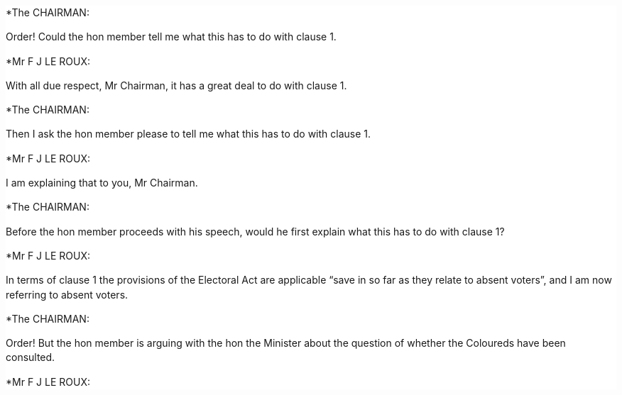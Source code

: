 </speech>

<speech by="#chairman">

<from>*The <person refersTo="hansard_za">CHAIRMAN</person>:</from>

<p>Order! Could the hon member tell me what this has to do with clause 1.</p>

</speech>

<speech by="#le_roux">

<from>*Mr <person refersTo="hansard_za">F J LE ROUX</person>:</from>

<p>With all due respect, Mr Chairman, it has a great deal to do with clause 1.</p>

</speech>

<speech by="#chairman">

<from>*The <person refersTo="hansard_za">CHAIRMAN</person>:</from>

<p>Then I ask the hon member please to tell me what this has to do with clause 1.</p>

</speech>

<speech by="#le_roux">

<from>*Mr <person refersTo="hansard_za">F J LE ROUX</person>:</from>

<p>I am explaining that to you, Mr Chairman.</p>

</speech>

<speech by="#chairman">

<from>*The <person refersTo="hansard_za">CHAIRMAN</person>:</from>

<p>Before the hon member proceeds with his speech, would he first explain what this has to do with clause 1?</p>

</speech>

<speech by="#le_roux">

<from>*Mr <person refersTo="hansard_za">F J LE ROUX</person>:</from>

<p>In terms of clause 1 the provisions of the Electoral Act are applicable &#x201C;save in so far as they relate to absent voters&#x201D;, and I am now referring to absent voters.</p>

</speech>

<speech by="#chairman">

<from>*The <person refersTo="hansard_za">CHAIRMAN</person>:</from>

<p>Order! But the hon member is arguing with the hon the Minister about the question of whether the Coloureds have been consulted.</p>

</speech>

<speech by="#le_roux">

<from>*Mr <person refersTo="hansard_za">F J LE ROUX</person>:</from>
